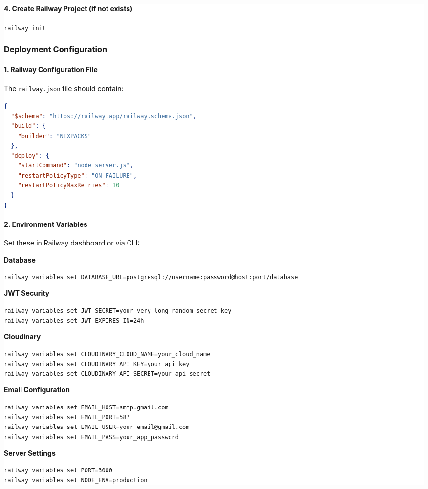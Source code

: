 #### 4. Create Railway Project (if not exists)
```bash
railway init
```

### Deployment Configuration

#### 1. Railway Configuration File
The `railway.json` file should contain:
```json
{
  "$schema": "https://railway.app/railway.schema.json",
  "build": {
    "builder": "NIXPACKS"
  },
  "deploy": {
    "startCommand": "node server.js",
    "restartPolicyType": "ON_FAILURE",
    "restartPolicyMaxRetries": 10
  }
}
```

#### 2. Environment Variables
Set these in Railway dashboard or via CLI:

**Database**
```bash
railway variables set DATABASE_URL=postgresql://username:password@host:port/database
```

**JWT Security**
```bash
railway variables set JWT_SECRET=your_very_long_random_secret_key
railway variables set JWT_EXPIRES_IN=24h
```

**Cloudinary**
```bash
railway variables set CLOUDINARY_CLOUD_NAME=your_cloud_name
railway variables set CLOUDINARY_API_KEY=your_api_key
railway variables set CLOUDINARY_API_SECRET=your_api_secret
```

**Email Configuration**
```bash
railway variables set EMAIL_HOST=smtp.gmail.com
railway variables set EMAIL_PORT=587
railway variables set EMAIL_USER=your_email@gmail.com
railway variables set EMAIL_PASS=your_app_password
```

**Server Settings**
```bash
railway variables set PORT=3000
railway variables set NODE_ENV=production
```
